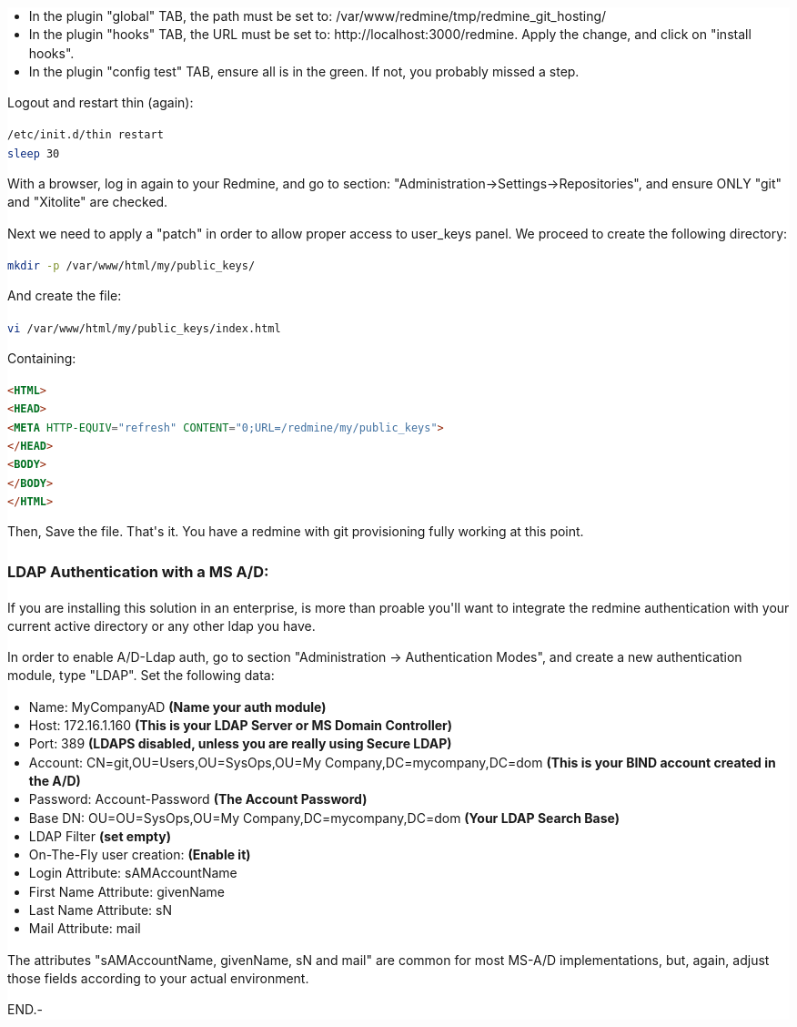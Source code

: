 * In the plugin "global" TAB, the path must be set to: /var/www/redmine/tmp/redmine_git_hosting/
* In the plugin "hooks" TAB, the URL must be set to: http://localhost:3000/redmine. Apply the change, and click on "install hooks".
* In the plugin "config test" TAB, ensure all is in the green. If not, you probably missed a step.

Logout and restart thin (again):

```bash
/etc/init.d/thin restart
sleep 30
```

With a browser, log in again to your Redmine, and go to section: "Administration->Settings->Repositories", and ensure ONLY "git" and "Xitolite" are checked.

Next we need to apply a "patch" in order to allow proper access to user_keys panel. We proceed to create the following directory:

```bash
mkdir -p /var/www/html/my/public_keys/
```

And create the file:

```bash
vi /var/www/html/my/public_keys/index.html
```

Containing:

```html
<HTML>
<HEAD>
<META HTTP-EQUIV="refresh" CONTENT="0;URL=/redmine/my/public_keys">
</HEAD>
<BODY>
</BODY>
</HTML>
```

Then, Save the file. That's it. You have a redmine with git provisioning fully working at this point.


### LDAP Authentication with a MS A/D:

If you are installing this solution in an enterprise, is more than proable you'll want to integrate the redmine authentication with your current active directory or any other ldap you have.

In order to enable A/D-Ldap auth, go to section "Administration -> Authentication Modes", and create a new authentication module, type "LDAP". Set the following data:

* Name: MyCompanyAD **(Name your auth module)**
* Host: 172.16.1.160 **(This is your LDAP Server or MS Domain Controller)**
* Port: 389 **(LDAPS disabled, unless you are really using Secure LDAP)**
* Account: CN=git,OU=Users,OU=SysOps,OU=My Company,DC=mycompany,DC=dom **(This is your BIND account created in the A/D)**
* Password: Account-Password **(The Account Password)**
* Base DN: OU=OU=SysOps,OU=My Company,DC=mycompany,DC=dom **(Your LDAP Search Base)**
* LDAP Filter **(set empty)**
* On-The-Fly user creation: **(Enable it)**
* Login Attribute: sAMAccountName
* First Name Attribute: givenName
* Last Name Attribute: sN
* Mail Attribute: mail

The attributes "sAMAccountName, givenName, sN and mail" are common for most MS-A/D implementations, but, again, adjust those fields according to your actual environment.

END.-
